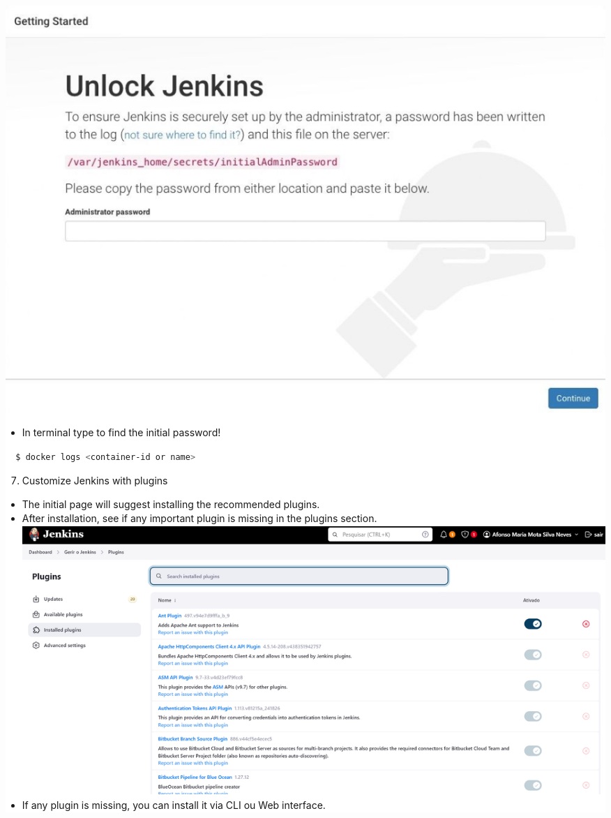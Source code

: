 ![unlockJenkins](img/img_2.png)

- In terminal type to find the initial password!
````bash
  $ docker logs <container-id or name> 
````
7. Customize Jenkins with plugins

- The initial page will suggest installing the recommended plugins.
- After installation, see if any important plugin is missing in the plugins section.
![plugins](img/img_3.png)
- If any plugin is missing, you can install it via CLI ou Web interface.
